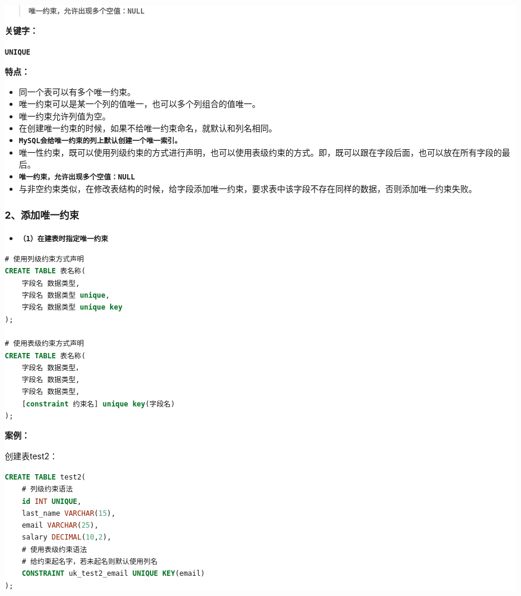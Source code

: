 
> **`唯一约束，允许出现多个空值：NULL`**

**关键字：**

**`UNIQUE`**

**特点：**

* 同一个表可以有多个唯一约束。
* 唯一约束可以是某一个列的值唯一，也可以多个列组合的值唯一。
* 唯一约束允许列值为空。
* 在创建唯一约束的时候，如果不给唯一约束命名，就默认和列名相同。
* **`MySQL会给唯一约束的列上默认创建一个唯一索引。`**
* 唯一性约束，既可以使用列级约束的方式进行声明，也可以使用表级约束的方式。即，既可以跟在字段后面，也可以放在所有字段的最后。
* **`唯一约束，允许出现多个空值：NULL`**
* 与非空约束类似，在修改表结构的时候，给字段添加唯一约束，要求表中该字段不存在同样的数据，否则添加唯一约束失败。



### 2、添加唯一约束

* **`（1）在建表时指定唯一约束`**

```sql
# 使用列级约束方式声明
CREATE TABLE 表名称(
	字段名 数据类型,
	字段名 数据类型 unique,
	字段名 数据类型 unique key
);

# 使用表级约束方式声明
CREATE TABLE 表名称(
	字段名 数据类型，
	字段名 数据类型,
    字段名 数据类型,
    [constraint 约束名] unique key(字段名)
);
```





**案例：**

创建表test2：

```sql
CREATE TABLE test2(
    # 列级约束语法
	id INT UNIQUE,
	last_name VARCHAR(15),
	email VARCHAR(25),
	salary DECIMAL(10,2),
    # 使用表级约束语法
	# 给约束起名字，若未起名则默认使用列名
	CONSTRAINT uk_test2_email UNIQUE KEY(email)
);
```
